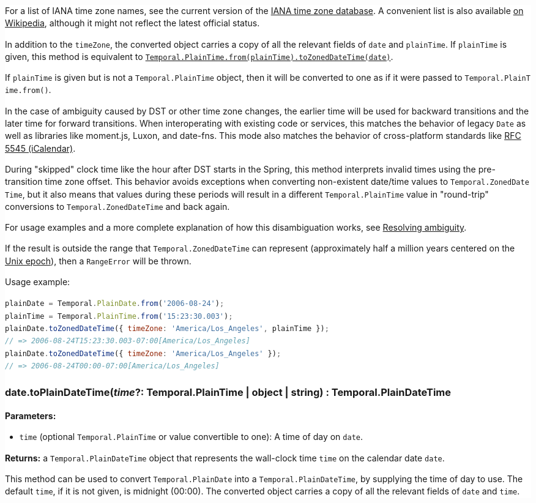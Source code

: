 For a list of IANA time zone names, see the current version of the [IANA time zone database](https://www.iana.org/time-zones).
A convenient list is also available [on Wikipedia](https://en.wikipedia.org/wiki/List_of_tz_database_time_zones), although it might not reflect the latest official status.

In addition to the `timeZone`, the converted object carries a copy of all the relevant fields of `date` and `plainTime`.
If `plainTime` is given, this method is equivalent to [`Temporal.PlainTime.from(plainTime).toZonedDateTime(date)`](./plaintime.md#toZonedDateTime).

If `plainTime` is given but is not a `Temporal.PlainTime` object, then it will be converted to one as if it were passed to `Temporal.PlainTime.from()`.

In the case of ambiguity caused by DST or other time zone changes, the earlier time will be used for backward transitions and the later time for forward transitions.
When interoperating with existing code or services, this matches the behavior of legacy `Date` as well as libraries like moment.js, Luxon, and date-fns.
This mode also matches the behavior of cross-platform standards like [RFC 5545 (iCalendar)](https://tools.ietf.org/html/rfc5545).

During "skipped" clock time like the hour after DST starts in the Spring, this method interprets invalid times using the pre-transition time zone offset.
This behavior avoids exceptions when converting non-existent date/time values to `Temporal.ZonedDateTime`, but it also means that values during these periods will result in a different `Temporal.PlainTime` value in "round-trip" conversions to `Temporal.ZonedDateTime` and back again.

For usage examples and a more complete explanation of how this disambiguation works, see [Resolving ambiguity](./ambiguity.md).

If the result is outside the range that `Temporal.ZonedDateTime` can represent (approximately half a million years centered on the [Unix epoch](https://en.wikipedia.org/wiki/Unix_time)), then a `RangeError` will be thrown.

Usage example:

```javascript
plainDate = Temporal.PlainDate.from('2006-08-24');
plainTime = Temporal.PlainTime.from('15:23:30.003');
plainDate.toZonedDateTime({ timeZone: 'America/Los_Angeles', plainTime });
// => 2006-08-24T15:23:30.003-07:00[America/Los_Angeles]
plainDate.toZonedDateTime({ timeZone: 'America/Los_Angeles' });
// => 2006-08-24T00:00-07:00[America/Los_Angeles]
```

### date.**toPlainDateTime**(_time_?: Temporal.PlainTime | object | string) : Temporal.PlainDateTime

**Parameters:**

- `time` (optional `Temporal.PlainTime` or value convertible to one): A time of day on `date`.

**Returns:** a `Temporal.PlainDateTime` object that represents the wall-clock time `time` on the calendar date `date`.

This method can be used to convert `Temporal.PlainDate` into a `Temporal.PlainDateTime`, by supplying the time of day to use.
The default `time`, if it is not given, is midnight (00:00).
The converted object carries a copy of all the relevant fields of `date` and `time`.
